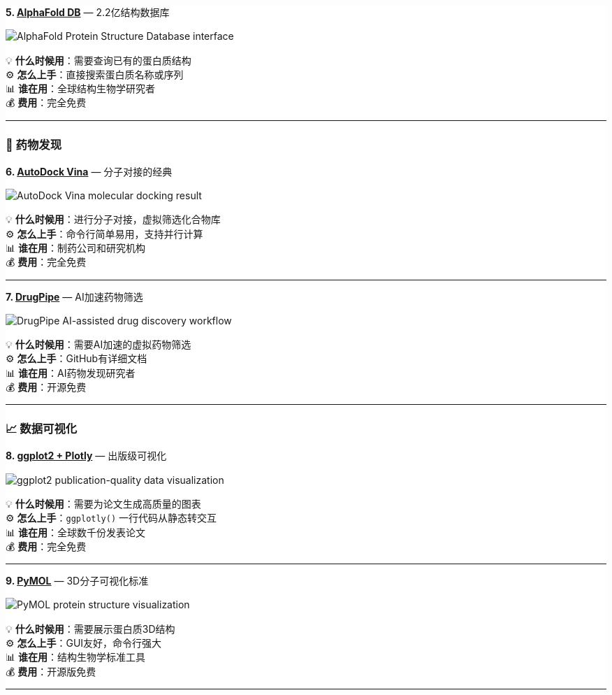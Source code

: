 **5. [AlphaFold DB](https://alphafold.ebi.ac.uk)** — 2.2亿结构数据库

![AlphaFold Protein Structure Database interface](https://user-gen-media-assets.s3.amazonaws.com/seedream_images/d1f72479-ca59-4792-bee8-7e86f4cf0446.png)

💡 **什么时候用**：需要查询已有的蛋白质结构  
⚙️ **怎么上手**：直接搜索蛋白质名称或序列  
📊 **谁在用**：全球结构生物学研究者  
💰 **费用**：完全免费

---

### 💊 药物发现

**6. [AutoDock Vina](https://vina.scripps.edu)** — 分子对接的经典

![AutoDock Vina molecular docking result](https://user-gen-media-assets.s3.amazonaws.com/seedream_images/9f0b7a0d-f6e7-4abe-80f9-c79f05a72f58.png)

💡 **什么时候用**：进行分子对接，虚拟筛选化合物库  
⚙️ **怎么上手**：命令行简单易用，支持并行计算  
📊 **谁在用**：制药公司和研究机构  
💰 **费用**：完全免费

---

**7. [DrugPipe](https://github.com/HySonLab/DrugPipe)** — AI加速药物筛选

![DrugPipe AI-assisted drug discovery workflow](https://user-gen-media-assets.s3.amazonaws.com/seedream_images/e7efa9d3-099d-4faa-b4d3-7a1f0e1a7be2.png)

💡 **什么时候用**：需要AI加速的虚拟药物筛选  
⚙️ **怎么上手**：GitHub有详细文档  
📊 **谁在用**：AI药物发现研究者  
💰 **费用**：开源免费

---

### 📈 数据可视化

**8. [ggplot2 + Plotly](https://plotly.com/r/)** — 出版级可视化

![ggplot2 publication-quality data visualization](https://user-gen-media-assets.s3.amazonaws.com/seedream_images/0d453de7-ed88-4e43-b941-d8196f8e03da.png)

💡 **什么时候用**：需要为论文生成高质量的图表  
⚙️ **怎么上手**：`ggplotly()` 一行代码从静态转交互  
📊 **谁在用**：全球数千份发表论文  
💰 **费用**：完全免费

---

**9. [PyMOL](https://www.pymol.org)** — 3D分子可视化标准

![PyMOL protein structure visualization](https://user-gen-media-assets.s3.amazonaws.com/seedream_images/8d27e0c4-4b5f-40c5-b5fd-82b969c27c4c.png)

💡 **什么时候用**：需要展示蛋白质3D结构  
⚙️ **怎么上手**：GUI友好，命令行强大  
📊 **谁在用**：结构生物学标准工具  
💰 **费用**：开源版免费

---